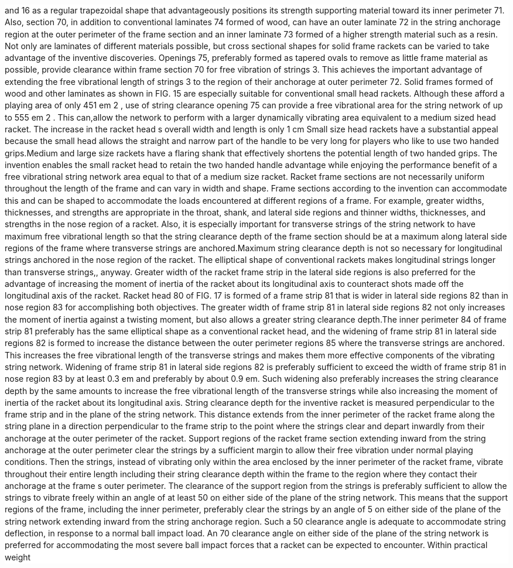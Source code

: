 and 16 as a regular trapezoidal shape that advantageously positions its strength supporting material toward its inner perimeter 71. Also, section 70, in addition to conventional laminates 74 formed of wood, can have an outer laminate 72 in the string anchorage region at the outer perimeter of the frame section and an inner laminate 73 formed of a higher strength material such as a resin. Not only are laminates of different materials possible, but cross sectional shapes for solid frame rackets can be varied to take advantage of the inventive discoveries. Openings 75, preferably formed as tapered ovals to remove as little frame material as possible, provide clearance within frame section 70 for free vibration of strings 3. This achieves the important advantage of extending the free vibrational length of strings 3 to the region of their anchorage at outer perimeter 72. Solid frames formed of wood and other laminates as shown in FIG. 15 are especially suitable for conventional small head rackets. Although these afford a playing area of only 451 em 2 , use of string clearance opening 75 can provide a free vibrational area for the string network of up to 555 em 2 . This can,allow the network to perform with a larger dynamically vibrating area equivalent to a medium sized head racket. The increase in the racket head s overall width and length is only 1 cm Small size head rackets have a substantial appeal because the small head allows the straight and narrow part of the handle to be very long for players who like to use two handed grips.Medium and large size rackets have a flaring shank that effectively shortens the potential length of two handed grips. The invention enables the small racket head to retain the two handed handle advantage while enjoying the performance benefit of a free vibrational string network area equal to that of a medium size racket. Racket frame sections are not necessarily uniform throughout the length of the frame and can vary in width and shape. Frame sections according to the invention can accommodate this and can be shaped to accommodate the loads encountered at different regions of a frame. For example, greater widths, thicknesses, and strengths are appropriate in the throat, shank, and lateral side regions and thinner widths, thicknesses, and strengths in the nose region of a racket. Also, it is especially important for transverse strings of the string network to have maximum free vibrational length so that the string clearance depth of the frame section should be at a maximum along lateral side regions of the frame where transverse strings are anchored.Maximum string clearance depth is not so necessary for longitudinal strings anchored in the nose region of the racket. The elliptical shape of conventional rackets makes longitudinal strings longer than transverse strings,, anyway. Greater width of the racket frame strip in the lateral side regions is also preferred for the advantage of increasing the moment of inertia of the racket about its longitudinal axis to counteract shots made off the longitudinal axis of the racket. Racket head 80 of FIG. 17 is formed of a frame strip 81 that is wider in lateral side regions 82 than in nose region 83 for accomplishing both objectives. The greater width of frame strip 81 in lateral side regions 82 not only increases the moment of inertia against a twisting moment, but also allows a greater string clearance depth.The inner perimeter 84 of frame strip 81 preferably has the same elliptical shape as a conventional racket head, and the widening of frame strip 81 in lateral side regions 82 is formed to increase the distance between the outer perimeter regions 85 where the transverse strings are anchored. This increases the free vibrational length of the transverse strings and makes them more effective components of the vibrating string network. Widening of frame strip 81 in lateral side regions 82 is preferably sufficient to exceed the width of frame strip 81 in nose region 83 by at least 0.3 em and preferably by about 0.9 em. Such widening also preferably increases the string clearance depth by the same amounts to increase the free vibrational length of the transverse strings while also increasing the moment of inertia of the racket about its longitudinal axis. String clearance depth for the inventive racket is measured perpendicular to the frame strip and in the plane of the string network. This distance extends from the inner perimeter of the racket frame along the string plane in a direction perpendicular to the frame strip to the point where the strings clear and depart inwardly from their anchorage at the outer perimeter of the racket. Support regions of the racket frame section extending inward from the string anchorage at the outer perimeter clear the strings by a sufficient margin to allow their free vibration under normal playing conditions. Then the strings, instead of vibrating only within the area enclosed by the inner perimeter of the racket frame, vibrate throughout their entire length including their string clearance depth within the frame to the region where they contact their anchorage at the frame s outer perimeter. The clearance of the support region from the strings is preferably sufficient to allow the strings to vibrate freely within an angle of at least 50 on either side of the plane of the string network. This means that the support regions of the frame, including the inner perimeter, preferably clear the strings by an angle of 5 on either side of the plane of the string network extending inward from the string anchorage region. Such a 50 clearance angle is adequate to accommodate string deflection, in response to a normal ball impact load. An 70 clearance angle on either side of the plane of the string network is preferred for accommodating the most severe ball impact forces that a racket can be expected to encounter. Within practical weight